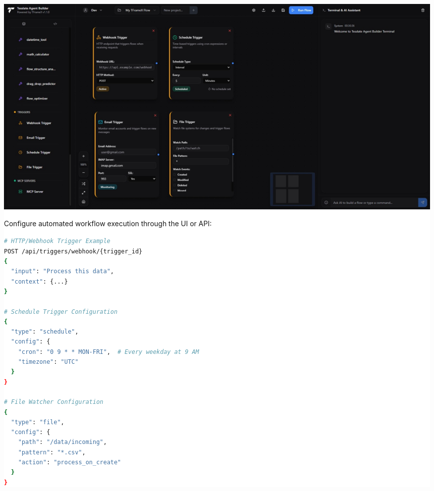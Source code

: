 ![Trigger Flow](docs/assets/images/trigger-demo.jpeg)

Configure automated workflow execution through the UI or API:

```bash
# HTTP/Webhook Trigger Example
POST /api/triggers/webhook/{trigger_id}
{
  "input": "Process this data",
  "context": {...}
}

# Schedule Trigger Configuration
{
  "type": "schedule",
  "config": {
    "cron": "0 9 * * MON-FRI",  # Every weekday at 9 AM
    "timezone": "UTC"
  }
}

# File Watcher Configuration
{
  "type": "file",
  "config": {
    "path": "/data/incoming",
    "pattern": "*.csv",
    "action": "process_on_create"
  }
}
```
